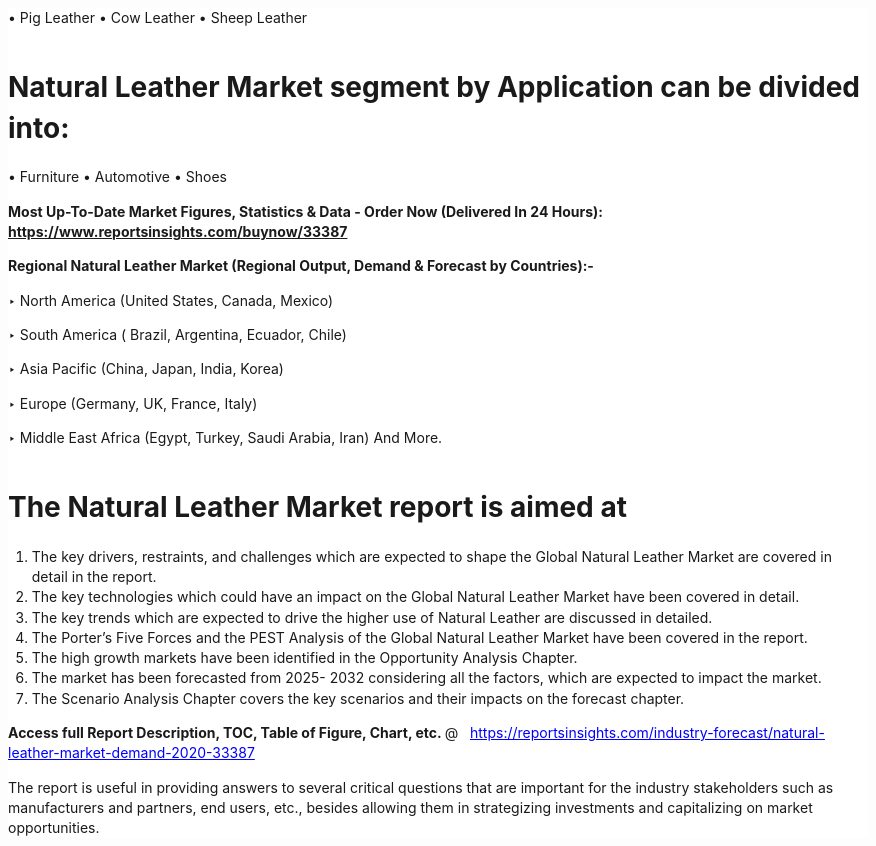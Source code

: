 • Pig Leather
• Cow Leather
• Sheep Leather

# <strong>Natural Leather Market segment by Application can be divided into:</strong>

• Furniture
• Automotive
• Shoes

<strong>Most Up-To-Date Market Figures, Statistics & Data - Order Now (Delivered In 24 Hours): <a href=https://www.reportsinsights.com/buynow/33387>https://www.reportsinsights.com/buynow/33387</a></strong>

<strong>Regional Natural Leather Market (Regional Output, Demand &amp; Forecast by Countries):-</strong>

‣ North America (United States, Canada, Mexico)

‣ South America ( Brazil, Argentina, Ecuador, Chile)

‣ Asia Pacific (China, Japan, India, Korea)

‣ Europe (Germany, UK, France, Italy)

‣ Middle East Africa (Egypt, Turkey, Saudi Arabia, Iran) And More.

# <strong>The Natural Leather Market report is aimed at</strong>
<ol>
  <li>The key drivers, restraints, and challenges which are expected to shape the Global Natural Leather Market are covered in detail in the report.</li>
  <li>The key technologies which could have an impact on the Global Natural Leather Market have been covered in detail.</li>
  <li>The key trends which are expected to drive the higher use of Natural Leather are discussed in detailed.</li>
  <li>The Porter’s Five Forces and the PEST Analysis of the Global Natural Leather Market have been covered in the report.</li>
  <li>The high growth markets have been identified in the Opportunity Analysis Chapter.</li>
  <li>The market has been forecasted from 2025- 2032 considering all the factors, which are expected to impact the market.</li>
  <li>The Scenario Analysis Chapter covers the key scenarios and their impacts on the forecast chapter.</li>
</ol>
<strong>Access full Report Description, TOC, Table of Figure, Chart, etc. </strong>@   <a href=https://reportsinsights.com/industry-forecast/natural-leather-market-demand-2020-33387 style=color:#0000ff;>https://reportsinsights.com/industry-forecast/natural-leather-market-demand-2020-33387</a>

The report is useful in providing answers to several critical questions that are important for the industry stakeholders such as manufacturers and partners, end users, etc., besides allowing them in strategizing investments and capitalizing on market opportunities.
